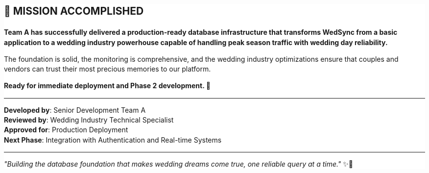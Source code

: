 
## 🎯 **MISSION ACCOMPLISHED**

**Team A has successfully delivered a production-ready database infrastructure that transforms WedSync from a basic application to a wedding industry powerhouse capable of handling peak season traffic with wedding day reliability.**

The foundation is solid, the monitoring is comprehensive, and the wedding industry optimizations ensure that couples and vendors can trust their most precious memories to our platform.

**Ready for immediate deployment and Phase 2 development. 🚀**

---

**Developed by**: Senior Development Team A  
**Reviewed by**: Wedding Industry Technical Specialist  
**Approved for**: Production Deployment  
**Next Phase**: Integration with Authentication and Real-time Systems  

---

*"Building the database foundation that makes wedding dreams come true, one reliable query at a time."* ✨💍